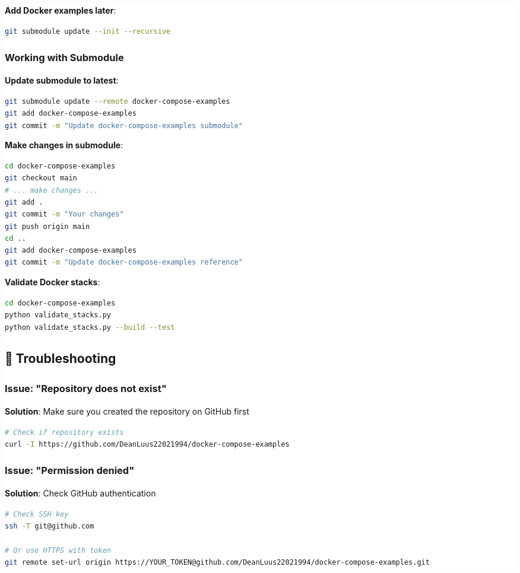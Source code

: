 **Add Docker examples later**:
```bash
git submodule update --init --recursive
```

### Working with Submodule

**Update submodule to latest**:
```bash
git submodule update --remote docker-compose-examples
git add docker-compose-examples
git commit -m "Update docker-compose-examples submodule"
```

**Make changes in submodule**:
```bash
cd docker-compose-examples
git checkout main
# ... make changes ...
git add .
git commit -m "Your changes"
git push origin main
cd ..
git add docker-compose-examples
git commit -m "Update docker-compose-examples reference"
```

**Validate Docker stacks**:
```bash
cd docker-compose-examples
python validate_stacks.py
python validate_stacks.py --build --test
```

## 🐛 Troubleshooting

### Issue: "Repository does not exist"
**Solution**: Make sure you created the repository on GitHub first
```bash
# Check if repository exists
curl -I https://github.com/DeanLuus22021994/docker-compose-examples
```

### Issue: "Permission denied"
**Solution**: Check GitHub authentication
```bash
# Check SSH key
ssh -T git@github.com

# Or use HTTPS with token
git remote set-url origin https://YOUR_TOKEN@github.com/DeanLuus22021994/docker-compose-examples.git
```
